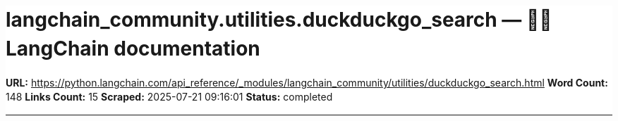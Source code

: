 # langchain_community.utilities.duckduckgo_search — 🦜🔗 LangChain  documentation

**URL:** https://python.langchain.com/api_reference/_modules/langchain_community/utilities/duckduckgo_search.html
**Word Count:** 148
**Links Count:** 15
**Scraped:** 2025-07-21 09:16:01
**Status:** completed

---
